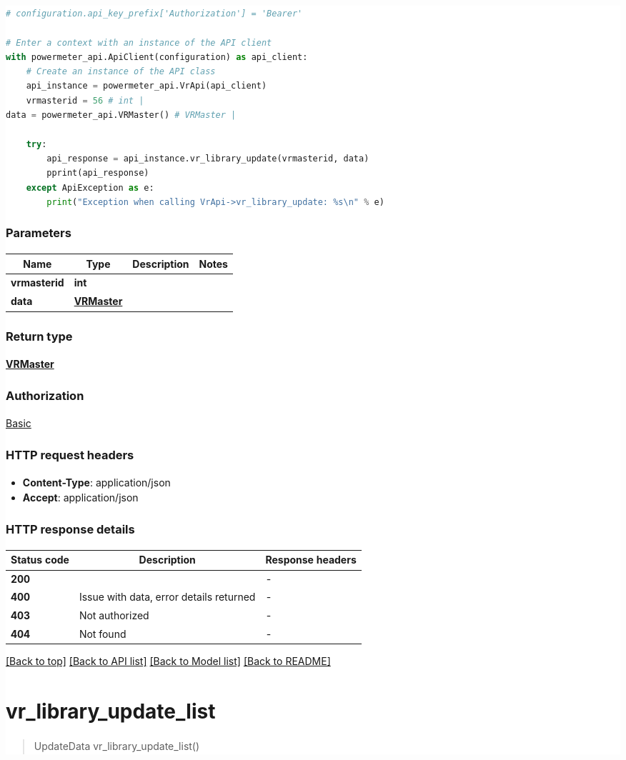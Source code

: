 ```python
# configuration.api_key_prefix['Authorization'] = 'Bearer'

# Enter a context with an instance of the API client
with powermeter_api.ApiClient(configuration) as api_client:
    # Create an instance of the API class
    api_instance = powermeter_api.VrApi(api_client)
    vrmasterid = 56 # int | 
data = powermeter_api.VRMaster() # VRMaster | 

    try:
        api_response = api_instance.vr_library_update(vrmasterid, data)
        pprint(api_response)
    except ApiException as e:
        print("Exception when calling VrApi->vr_library_update: %s\n" % e)
```

### Parameters

Name | Type | Description  | Notes
------------- | ------------- | ------------- | -------------
 **vrmasterid** | **int**|  | 
 **data** | [**VRMaster**](VRMaster.md)|  | 

### Return type

[**VRMaster**](VRMaster.md)

### Authorization

[Basic](../README.md#Basic)

### HTTP request headers

 - **Content-Type**: application/json
 - **Accept**: application/json

### HTTP response details
| Status code | Description | Response headers |
|-------------|-------------|------------------|
**200** |  |  -  |
**400** | Issue with data, error details returned |  -  |
**403** | Not authorized |  -  |
**404** | Not found |  -  |

[[Back to top]](#) [[Back to API list]](../README.md#documentation-for-api-endpoints) [[Back to Model list]](../README.md#documentation-for-models) [[Back to README]](../README.md)

# **vr_library_update_list**
> UpdateData vr_library_update_list()

